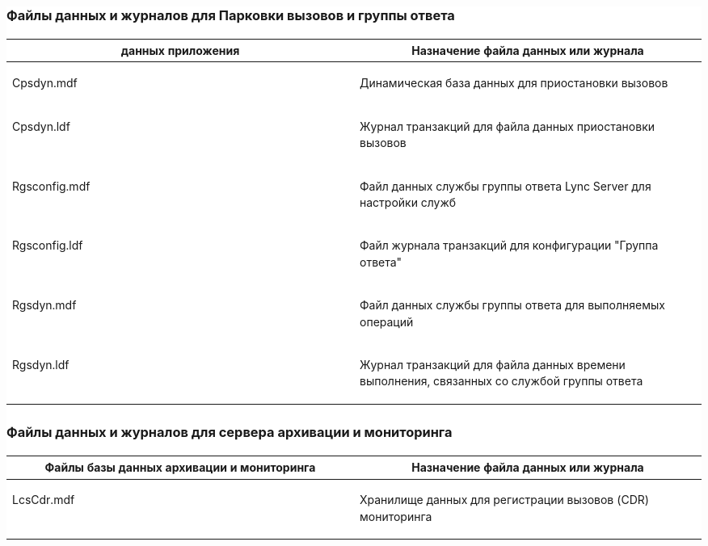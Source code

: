 
### Файлы данных и журналов для Парковки вызовов и группы ответа

<table>
<colgroup>
<col style="width: 50%" />
<col style="width: 50%" />
</colgroup>
<thead>
<tr class="header">
<th>данных приложения</th>
<th>Назначение файла данных или журнала</th>
</tr>
</thead>
<tbody>
<tr class="odd">
<td><p>Cpsdyn.mdf</p></td>
<td><p>Динамическая база данных для приостановки вызовов</p></td>
</tr>
<tr class="even">
<td><p>Cpsdyn.ldf</p></td>
<td><p>Журнал транзакций для файла данных приостановки вызовов</p></td>
</tr>
<tr class="odd">
<td><p>Rgsconfig.mdf</p></td>
<td><p>Файл данных службы группы ответа Lync Server для настройки служб</p></td>
</tr>
<tr class="even">
<td><p>Rgsconfig.ldf</p></td>
<td><p>Файл журнала транзакций для конфигурации &quot;Группа ответа&quot;</p></td>
</tr>
<tr class="odd">
<td><p>Rgsdyn.mdf</p></td>
<td><p>Файл данных службы группы ответа для выполняемых операций</p></td>
</tr>
<tr class="even">
<td><p>Rgsdyn.ldf</p></td>
<td><p>Журнал транзакций для файла данных времени выполнения, связанных со службой группы ответа</p></td>
</tr>
</tbody>
</table>


### Файлы данных и журналов для сервера архивации и мониторинга

<table>
<colgroup>
<col style="width: 50%" />
<col style="width: 50%" />
</colgroup>
<thead>
<tr class="header">
<th>Файлы базы данных архивации и мониторинга</th>
<th>Назначение файла данных или журнала</th>
</tr>
</thead>
<tbody>
<tr class="odd">
<td><p>LcsCdr.mdf</p></td>
<td><p>Хранилище данных для регистрации вызовов (CDR) мониторинга</p></td>
</tr>